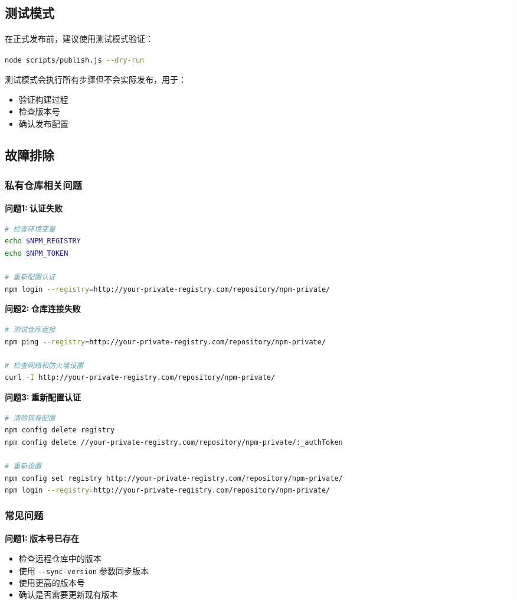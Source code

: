 ## 测试模式

在正式发布前，建议使用测试模式验证：

```bash
node scripts/publish.js --dry-run
```

测试模式会执行所有步骤但不会实际发布，用于：

- 验证构建过程
- 检查版本号
- 确认发布配置

## 故障排除

### 私有仓库相关问题

**问题1: 认证失败**

```bash
# 检查环境变量
echo $NPM_REGISTRY
echo $NPM_TOKEN

# 重新配置认证
npm login --registry=http://your-private-registry.com/repository/npm-private/
```

**问题2: 仓库连接失败**

```bash
# 测试仓库连接
npm ping --registry=http://your-private-registry.com/repository/npm-private/

# 检查网络和防火墙设置
curl -I http://your-private-registry.com/repository/npm-private/
```

**问题3: 重新配置认证**

```bash
# 清除现有配置
npm config delete registry
npm config delete //your-private-registry.com/repository/npm-private/:_authToken

# 重新设置
npm config set registry http://your-private-registry.com/repository/npm-private/
npm login --registry=http://your-private-registry.com/repository/npm-private/
```

### 常见问题

**问题1: 版本号已存在**

- 检查远程仓库中的版本
- 使用 `--sync-version` 参数同步版本
- 使用更高的版本号
- 确认是否需要更新现有版本
